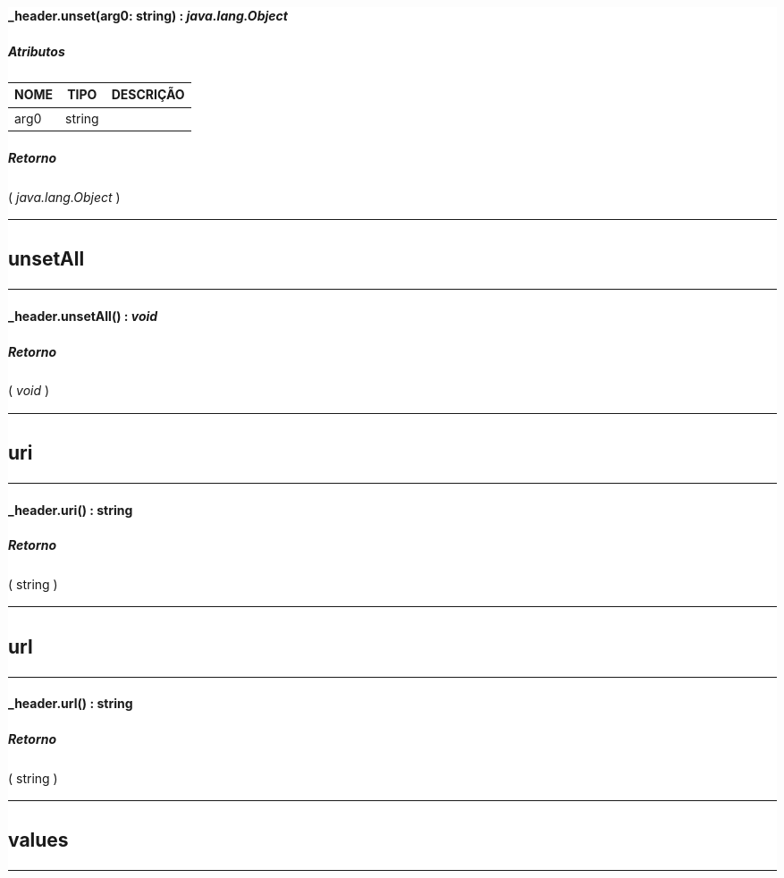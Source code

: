 
#### _header.unset(arg0: string) : _java.lang.Object_
##### Atributos

| NOME | TIPO | DESCRIÇÃO |
|---|---|---|
| arg0 | string |   |

##### Retorno

( _java.lang.Object_ )


---

## unsetAll

---

#### _header.unsetAll() : _void_
##### Retorno

( _void_ )


---

## uri

---

#### _header.uri() : string
##### Retorno

( string )


---

## url

---

#### _header.url() : string
##### Retorno

( string )


---

## values

---